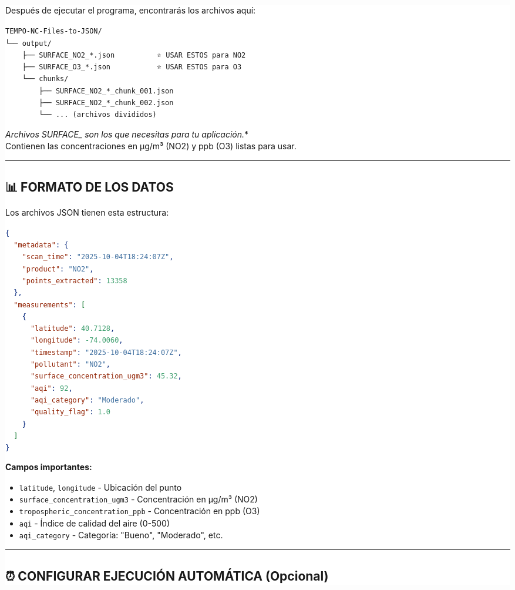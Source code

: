 Después de ejecutar el programa, encontrarás los archivos aquí:

```
TEMPO-NC-Files-to-JSON/
└── output/
    ├── SURFACE_NO2_*.json          ⭐ USAR ESTOS para NO2
    ├── SURFACE_O3_*.json           ⭐ USAR ESTOS para O3
    └── chunks/
        ├── SURFACE_NO2_*_chunk_001.json
        ├── SURFACE_NO2_*_chunk_002.json
        └── ... (archivos divididos)
```

**Archivos SURFACE_* son los que necesitas para tu aplicación.**  
Contienen las concentraciones en µg/m³ (NO2) y ppb (O3) listas para usar.

---

## 📊 FORMATO DE LOS DATOS

Los archivos JSON tienen esta estructura:

```json
{
  "metadata": {
    "scan_time": "2025-10-04T18:24:07Z",
    "product": "NO2",
    "points_extracted": 13358
  },
  "measurements": [
    {
      "latitude": 40.7128,
      "longitude": -74.0060,
      "timestamp": "2025-10-04T18:24:07Z",
      "pollutant": "NO2",
      "surface_concentration_ugm3": 45.32,
      "aqi": 92,
      "aqi_category": "Moderado",
      "quality_flag": 1.0
    }
  ]
}
```

**Campos importantes:**
- `latitude`, `longitude` - Ubicación del punto
- `surface_concentration_ugm3` - Concentración en µg/m³ (NO2)
- `tropospheric_concentration_ppb` - Concentración en ppb (O3)
- `aqi` - Índice de calidad del aire (0-500)
- `aqi_category` - Categoría: "Bueno", "Moderado", etc.

---

## ⏰ CONFIGURAR EJECUCIÓN AUTOMÁTICA (Opcional)
